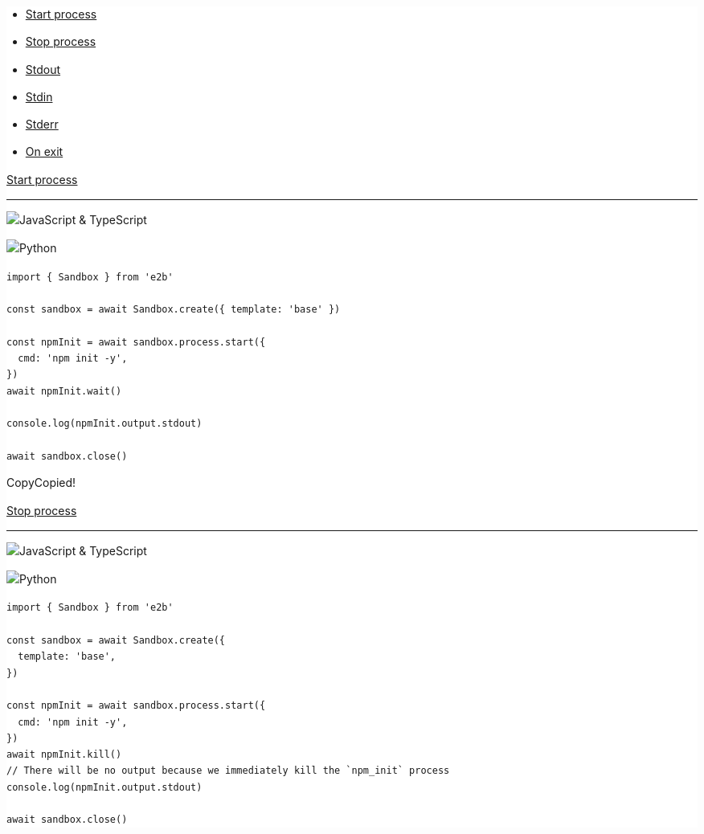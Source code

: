 *   [Start process](/docs/sandbox/api/process#start-process)
    
*   [Stop process](/docs/sandbox/api/process#stop-process)
    
*   [Stdout](/docs/sandbox/api/process#stream-stdout)
    
*   [Stdin](/docs/sandbox/api/process#send-stdin)
    
*   [Stderr](/docs/sandbox/api/process#stream-stderr)
    
*   [On exit](/docs/sandbox/api/process#on-process-exit)
    

[Start process](#start-process)

--------------------------------

![](/docs/_next/static/media/node.ffbff9e8.svg)JavaScript & TypeScript

![](/docs/_next/static/media/python.c624d255.svg)Python

    import { Sandbox } from 'e2b'
    
    const sandbox = await Sandbox.create({ template: 'base' })
    
    const npmInit = await sandbox.process.start({
      cmd: 'npm init -y', 
    })
    await npmInit.wait()
    
    console.log(npmInit.output.stdout)
    
    await sandbox.close()
    

CopyCopied!

[Stop process](#stop-process)

------------------------------

![](/docs/_next/static/media/node.ffbff9e8.svg)JavaScript & TypeScript

![](/docs/_next/static/media/python.c624d255.svg)Python

    import { Sandbox } from 'e2b'
    
    const sandbox = await Sandbox.create({
      template: 'base',
    })
    
    const npmInit = await sandbox.process.start({
      cmd: 'npm init -y',
    })
    await npmInit.kill() 
    // There will be no output because we immediately kill the `npm_init` process
    console.log(npmInit.output.stdout)
    
    await sandbox.close()
    